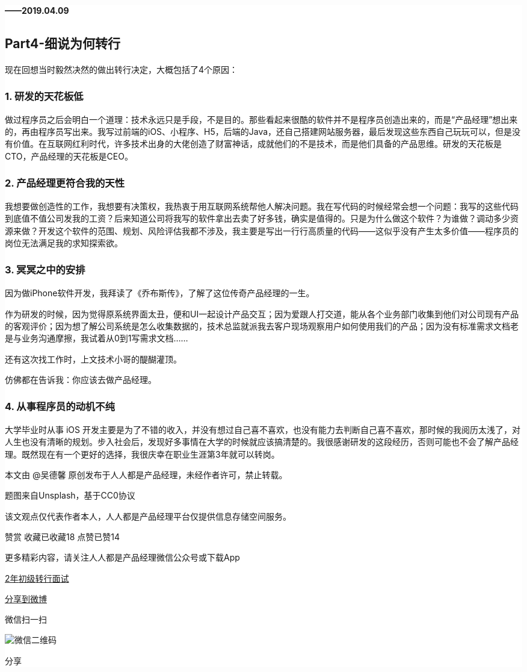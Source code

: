 **——2019.04.09**

## Part4-细说为何转行

现在回想当时毅然决然的做出转行决定，大概包括了4个原因：

### 1\. 研发的天花板低

做过程序员之后会明白一个道理：技术永远只是手段，不是目的。那些看起来很酷的软件并不是程序员创造出来的，而是“产品经理”想出来的，再由程序员写出来。我写过前端的iOS、小程序、H5，后端的Java，还自己搭建网站服务器，最后发现这些东西自己玩玩可以，但是没有价值。在互联网红利时代，许多技术出身的大佬创造了财富神话，成就他们的不是技术，而是他们具备的产品思维。研发的天花板是CTO，产品经理的天花板是CEO。

### 2\. 产品经理更符合我的天性

我想要做创造性的工作，我想要有决策权，我热衷于用互联网系统帮他人解决问题。我在写代码的时候经常会想一个问题：我写的这些代码到底值不值公司发我的工资？后来知道公司将我写的软件拿出去卖了好多钱，确实是值得的。只是为什么做这个软件？为谁做？调动多少资源来做？开发这个软件的范围、规划、风险评估我都不涉及，我主要是写出一行行高质量的代码——这似乎没有产生太多价值——程序员的岗位无法满足我的求知探索欲。

### 3\. 冥冥之中的安排

因为做iPhone软件开发，我拜读了《乔布斯传》，了解了这位传奇产品经理的一生。

作为研发的时候，因为觉得原系统界面太丑，便和UI一起设计产品交互；因为爱跟人打交道，能从各个业务部门收集到他们对公司现有产品的客观评价；因为想了解公司系统是怎么收集数据的，技术总监就派我去客户现场观察用户如何使用我们的产品；因为没有标准需求文档老是与业务沟通摩擦，我试着从0到1写需求文档……

还有这次找工作时，上文技术小哥的醍醐灌顶。

仿佛都在告诉我：你应该去做产品经理。

### 4\. 从事程序员的动机不纯

大学毕业时从事 iOS 开发主要是为了不错的收入，并没有想过自己喜不喜欢，也没有能力去判断自己喜不喜欢，那时候的我阅历太浅了，对人生也没有清晰的规划。步入社会后，发现好多事情在大学的时候就应该搞清楚的。我很感谢研发的这段经历，否则可能也不会了解产品经理。既然现在有一个更好的选择，我很庆幸在职业生涯第3年就可以转岗。

本文由 @吴德馨 原创发布于人人都是产品经理，未经作者许可，禁止转载。

题图来自Unsplash，基于CC0协议

该文观点仅代表作者本人，人人都是产品经理平台仅提供信息存储空间服务。

赞赏 收藏已收藏18 点赞已赞14

更多精彩内容，请关注人人都是产品经理微信公众号或下载App

[2年](https://www.woshipm.com/tag/2%e5%b9%b4)[初级](https://www.woshipm.com/tag/%e5%88%9d%e7%ba%a7)[转行面试](https://www.woshipm.com/tag/%e8%bd%ac%e8%a1%8c%e9%9d%a2%e8%af%95)

[分享到微博](https://service.weibo.com/share/share.php?appkey=2775287854&title=野生产品经理（1/3）：从开发到产品，一场让我决定转行的技术面试&url=https://www.woshipm.com/zhichang/5765206.html&pic=https://image.woshipm.com/wp-files/2023/03/Sd7Gz5u0uRCqN10IjMSP.jpg)

微信扫一扫

![微信二维码](https://api.pwmqr.com/qrcode/create/?url=https://www.woshipm.com/zhichang/5765206.html)

分享
